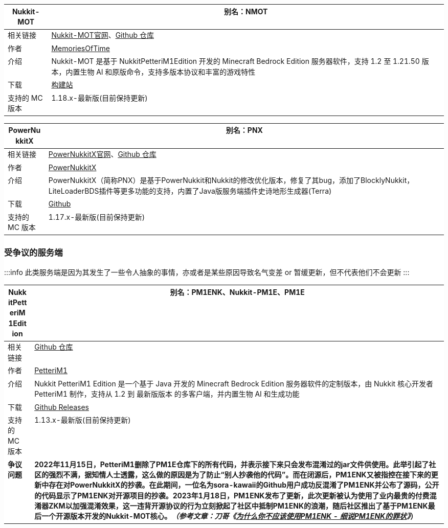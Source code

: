 </TabItem>
<TabItem value="Nukkit-MOT" label="Nukkit-MOT">

| Nukkit-MOT | 别名：NMOT |
| --- | --- |
| 相关链接 | [Nukkit-MOT官网](https://www.nukkit-mot.com/)、[Github 仓库](https://github.com/MemoriesOfTime/Nukkit-MOT) |
| 作者 | [MemoriesOfTime](https://github.com/MemoriesOfTime) |
| 介绍 | Nukkit-MOT 是基于 NukkitPetteriM1Edition 开发的 Minecraft Bedrock Edition 服务器软件，支持 1.2 至 1.21.50 版本，内置生物 AI 和原版命令，支持多版本协议和丰富的游戏特性 |
| 下载 | [构建站](https://motci.cn/job/Nukkit-MOT/job/master/) |
| 支持的 MC 版本 | 1.18.x-最新版(目前保持更新) |

</TabItem>
<TabItem value="PowerNukkitX" label="PowrNukkitX">

| PowerNukkitX | 别名：PNX |
| --- | --- |
| 相关链接 | [PowerNukkitX官网](https://www.powernukkitx.cn/)、[Github 仓库](https://github.com/PowerNukkitX/PowerNukkitX) |
| 作者 | [PowerNukkitX](https://github.com/PowerNukkitX) |
| 介绍 | PowerNukkitX（简称PNX）是基于PowerNukkit和Nukkit的修改优化版本，修复了其bug，添加了BlocklyNukkit，LiteLoaderBDS插件等更多功能的支持，内置了Java版服务端插件史诗地形生成器(Terra) |
| 下载 | [Github](https://github.com/PowerNukkitX/PowerNukkitX/releases/download/snapshot/powernukkitx-run.zip) |
| 支持的 MC 版本 | 1.17.x-最新版(目前保持更新) |

</TabItem>
</Tabs>

### 受争议的服务端

:::info
此类服务端是因为其发生了一些令人抽象的事情，亦或者是某些原因导致名气变差 or 暂缓更新，但不代表他们不会更新
:::

<Tabs queryString="nukkit-history">
<TabItem value="NukkitPetteriM1Edition" label="NukkitPetteriM1Edition">

| NukkitPetteriM1Edition | 别名：PM1ENK、Nukkit-PM1E、PM1E |
| --- | --- |
| 相关链接 | [Github 仓库](https://github.com/PetteriM1/NukkitPetteriM1Edition) |
| 作者 | [PetteriM1](https://github.com/PetteriM1/) |
| 介绍 | Nukkit PetteriM1 Edition 是一个基于 Java 开发的 Minecraft Bedrock Edition 服务器软件的定制版本，由 Nukkit 核心开发者 PetteriM1 制作，支持从 1.2 到 最新版版本 的多客户端，并内置生物 AI 和生成功能 |
| 下载 | [Github Releases](https://github.com/PetteriM1/NukkitPetteriM1Edition/releases) |
| 支持的 MC 版本 | 1.13.x-最新版(目前保持更新) |
| **争议问题** | **2022年11月15日，PetteriM1删除了PM1E仓库下的所有代码，并表示接下来只会发布混淆过的jar文件供使用。此举引起了社区的强烈不满，据知情人士透露，这么做的原因是为了防止“别人抄袭他的代码”。而在闭源后，PM1ENK又被指控在接下来的更新中存在对PowerNukkitX的抄袭。在此期间，一位名为sora-kawaii的Github用户成功反混淆了PM1ENK并公布了源码，公开的代码显示了PM1ENK对开源项目的抄袭。2023年1月18日，PM1ENK发布了更新，此次更新被认为使用了业内最贵的付费混淆器ZKM以加强混淆效果，这一违背开源协议的行为立刻掀起了社区中抵制PM1ENK的浪潮，随后社区推出了基于PM1ENK最后一个开源版本开发的Nukkit-MOT核心。*（参考文章：刀哥《[为什么你不应该使用PM1ENK - 细说PM1ENK的罪状](https://www.minebbs.com/threads/pm1enk-pm1enk.16912/)》*）** |

